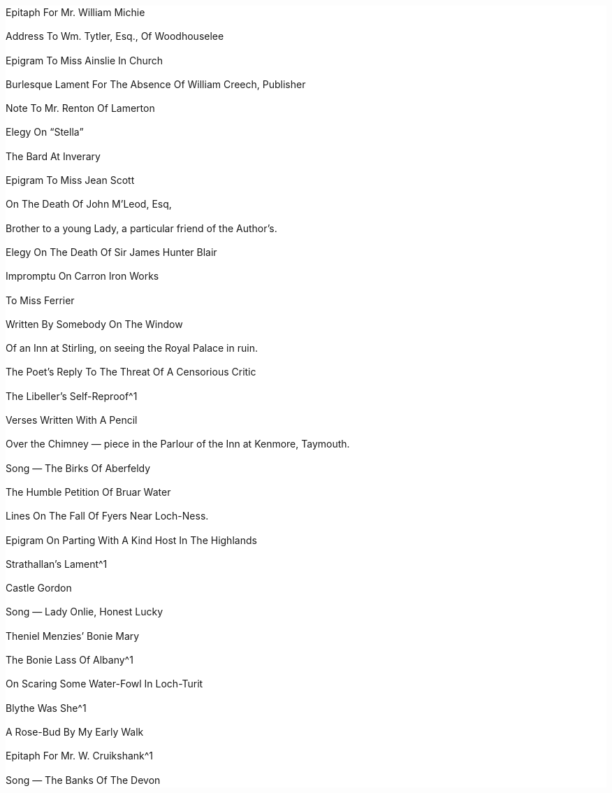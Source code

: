 Epitaph For Mr. William Michie

Address To Wm. Tytler, Esq., Of Woodhouselee

Epigram To Miss Ainslie In Church

Burlesque Lament For The Absence Of William Creech, Publisher

Note To Mr. Renton Of Lamerton

Elegy On “Stella”

The Bard At Inverary

Epigram To Miss Jean Scott

On The Death Of John M’Leod, Esq,

Brother to a young Lady, a particular friend of the Author’s.

Elegy On The Death Of Sir James Hunter Blair

Impromptu On Carron Iron Works

To Miss Ferrier

Written By Somebody On The Window

Of an Inn at Stirling, on seeing the Royal Palace in ruin.

The Poet’s Reply To The Threat Of A Censorious Critic

The Libeller’s Self-Reproof^1

Verses Written With A Pencil

Over the Chimney — piece in the Parlour of the Inn at Kenmore, Taymouth.

Song — The Birks Of Aberfeldy

The Humble Petition Of Bruar Water

Lines On The Fall Of Fyers Near Loch-Ness.

Epigram On Parting With A Kind Host In The Highlands

Strathallan’s Lament^1

Castle Gordon

Song — Lady Onlie, Honest Lucky

Theniel Menzies’ Bonie Mary

The Bonie Lass Of Albany^1

On Scaring Some Water-Fowl In Loch-Turit

Blythe Was She^1

A Rose-Bud By My Early Walk

Epitaph For Mr. W. Cruikshank^1

Song — The Banks Of The Devon
